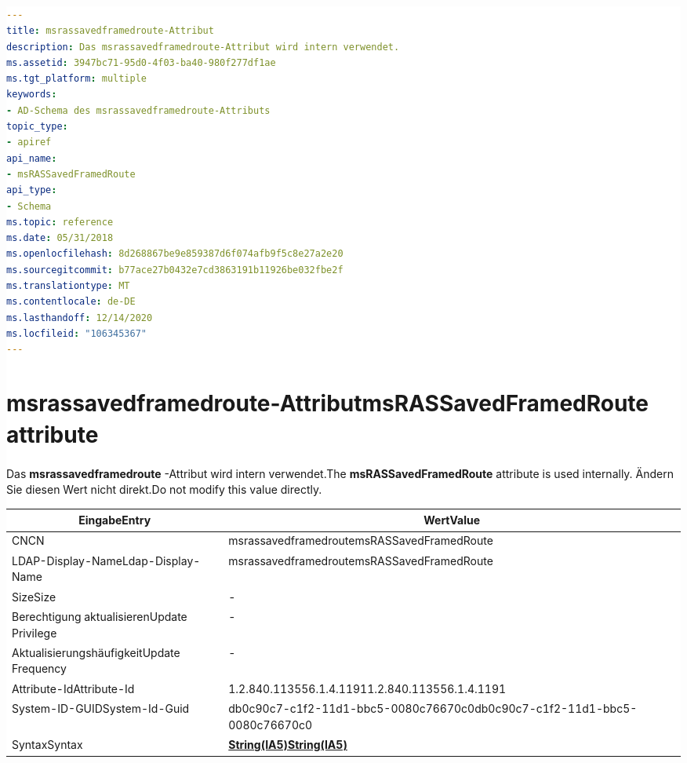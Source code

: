 ```yaml
---
title: msrassavedframedroute-Attribut
description: Das msrassavedframedroute-Attribut wird intern verwendet.
ms.assetid: 3947bc71-95d0-4f03-ba40-980f277df1ae
ms.tgt_platform: multiple
keywords:
- AD-Schema des msrassavedframedroute-Attributs
topic_type:
- apiref
api_name:
- msRASSavedFramedRoute
api_type:
- Schema
ms.topic: reference
ms.date: 05/31/2018
ms.openlocfilehash: 8d268867be9e859387d6f074afb9f5c8e27a2e20
ms.sourcegitcommit: b77ace27b0432e7cd3863191b11926be032fbe2f
ms.translationtype: MT
ms.contentlocale: de-DE
ms.lasthandoff: 12/14/2020
ms.locfileid: "106345367"
---
```

# <a name="msrassavedframedroute-attribute"></a><span data-ttu-id="0dafa-104">msrassavedframedroute-Attribut</span><span class="sxs-lookup"><span data-stu-id="0dafa-104">msRASSavedFramedRoute attribute</span></span>

<span data-ttu-id="0dafa-105">Das **msrassavedframedroute** -Attribut wird intern verwendet.</span><span class="sxs-lookup"><span data-stu-id="0dafa-105">The **msRASSavedFramedRoute** attribute is used internally.</span></span> <span data-ttu-id="0dafa-106">Ändern Sie diesen Wert nicht direkt.</span><span class="sxs-lookup"><span data-stu-id="0dafa-106">Do not modify this value directly.</span></span>



| <span data-ttu-id="0dafa-107">Eingabe</span><span class="sxs-lookup"><span data-stu-id="0dafa-107">Entry</span></span> | <span data-ttu-id="0dafa-108">Wert</span><span class="sxs-lookup"><span data-stu-id="0dafa-108">Value</span></span> |
|-------------------|--------------------------------------|
| <span data-ttu-id="0dafa-109">CN</span><span class="sxs-lookup"><span data-stu-id="0dafa-109">CN</span></span>                | <span data-ttu-id="0dafa-110">msrassavedframedroute</span><span class="sxs-lookup"><span data-stu-id="0dafa-110">msRASSavedFramedRoute</span></span>                |
| <span data-ttu-id="0dafa-111">LDAP-Display-Name</span><span class="sxs-lookup"><span data-stu-id="0dafa-111">Ldap-Display-Name</span></span> | <span data-ttu-id="0dafa-112">msrassavedframedroute</span><span class="sxs-lookup"><span data-stu-id="0dafa-112">msRASSavedFramedRoute</span></span>                |
| <span data-ttu-id="0dafa-113">Size</span><span class="sxs-lookup"><span data-stu-id="0dafa-113">Size</span></span>              | \-                                   |
| <span data-ttu-id="0dafa-114">Berechtigung aktualisieren</span><span class="sxs-lookup"><span data-stu-id="0dafa-114">Update Privilege</span></span>  | \-                                   |
| <span data-ttu-id="0dafa-115">Aktualisierungshäufigkeit</span><span class="sxs-lookup"><span data-stu-id="0dafa-115">Update Frequency</span></span>  | \-                                   |
| <span data-ttu-id="0dafa-116">Attribute-Id</span><span class="sxs-lookup"><span data-stu-id="0dafa-116">Attribute-Id</span></span>      | <span data-ttu-id="0dafa-117">1.2.840.113556.1.4.1191</span><span class="sxs-lookup"><span data-stu-id="0dafa-117">1.2.840.113556.1.4.1191</span></span>              |
| <span data-ttu-id="0dafa-118">System-ID-GUID</span><span class="sxs-lookup"><span data-stu-id="0dafa-118">System-Id-Guid</span></span>    | <span data-ttu-id="0dafa-119">db0c90c7-c1f2-11d1-bbc5-0080c76670c0</span><span class="sxs-lookup"><span data-stu-id="0dafa-119">db0c90c7-c1f2-11d1-bbc5-0080c76670c0</span></span> |
| <span data-ttu-id="0dafa-120">Syntax</span><span class="sxs-lookup"><span data-stu-id="0dafa-120">Syntax</span></span>            | [<span data-ttu-id="0dafa-121">**String(IA5)**</span><span class="sxs-lookup"><span data-stu-id="0dafa-121">**String(IA5)**</span></span>](s-string-ia5.md)  |
